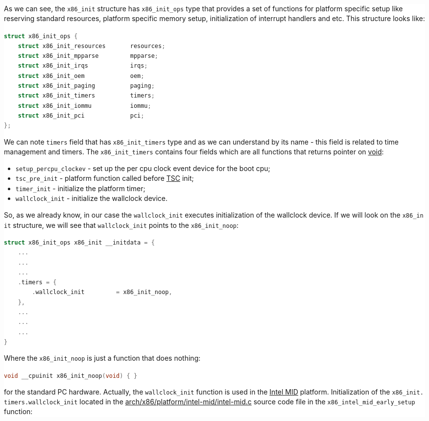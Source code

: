 As we can see, the `x86_init` structure has `x86_init_ops` type that provides a set of functions for platform specific setup like reserving standard resources, platform specific memory setup, initialization of interrupt handlers and etc. This structure looks like:

```C
struct x86_init_ops {
	struct x86_init_resources       resources;
    struct x86_init_mpparse         mpparse;
    struct x86_init_irqs            irqs;
    struct x86_init_oem             oem;
    struct x86_init_paging          paging;
    struct x86_init_timers          timers;
    struct x86_init_iommu           iommu;
    struct x86_init_pci             pci;
};
```

We can note `timers` field that has `x86_init_timers` type and as we can understand by its name - this field is related to time management and timers. The `x86_init_timers` contains four fields which are all functions that returns pointer on [void](https://en.wikipedia.org/wiki/Void_type):

* `setup_percpu_clockev` - set up the per cpu clock event device for the boot cpu;
* `tsc_pre_init` - platform function called before [TSC](https://en.wikipedia.org/wiki/Time_Stamp_Counter) init;
* `timer_init` - initialize the platform timer;
* `wallclock_init` - initialize the wallclock device.

So, as we already know, in our case the `wallclock_init` executes initialization of the wallclock device. If we will look on the `x86_init` structure, we will see that `wallclock_init` points to the `x86_init_noop`:

```C
struct x86_init_ops x86_init __initdata = {
	...
	...
	...
	.timers = {
		.wallclock_init		    = x86_init_noop,
	},
	...
	...
	...
}
```

Where the `x86_init_noop` is just a function that does nothing:

```C
void __cpuinit x86_init_noop(void) { }
```

for the standard PC hardware. Actually, the `wallclock_init` function is used in the [Intel MID](https://en.wikipedia.org/wiki/Mobile_Internet_device#Intel_MID_platforms) platform. Initialization of the `x86_init.timers.wallclock_init` located in the [arch/x86/platform/intel-mid/intel-mid.c](https://github.com/torvalds/linux/blob/master/arch/x86/platform/intel-mid/intel-mid.c) source code file in the `x86_intel_mid_early_setup` function:

